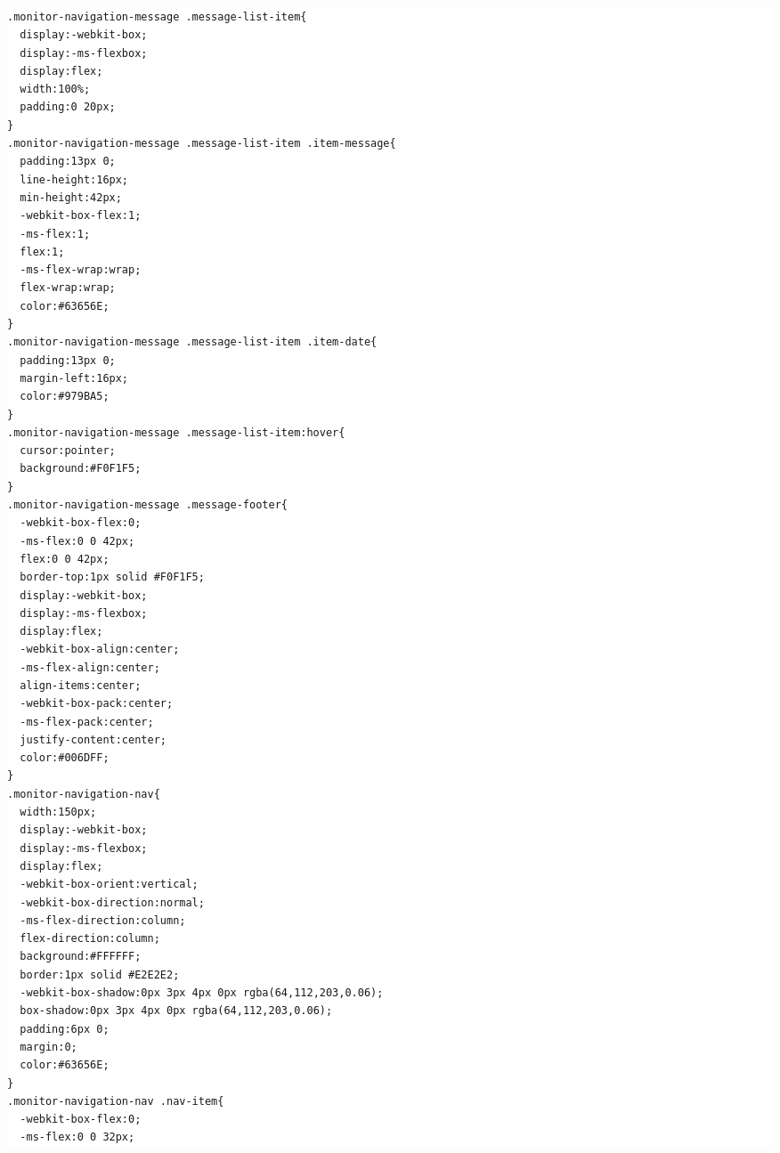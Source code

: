 ```html
.monitor-navigation-message .message-list-item{
  display:-webkit-box;
  display:-ms-flexbox;
  display:flex;
  width:100%;
  padding:0 20px;
}
.monitor-navigation-message .message-list-item .item-message{
  padding:13px 0;
  line-height:16px;
  min-height:42px;
  -webkit-box-flex:1;
  -ms-flex:1;
  flex:1;
  -ms-flex-wrap:wrap;
  flex-wrap:wrap;
  color:#63656E;
}
.monitor-navigation-message .message-list-item .item-date{
  padding:13px 0;
  margin-left:16px;
  color:#979BA5;
}
.monitor-navigation-message .message-list-item:hover{
  cursor:pointer;
  background:#F0F1F5;
}
.monitor-navigation-message .message-footer{
  -webkit-box-flex:0;
  -ms-flex:0 0 42px;
  flex:0 0 42px;
  border-top:1px solid #F0F1F5;
  display:-webkit-box;
  display:-ms-flexbox;
  display:flex;
  -webkit-box-align:center;
  -ms-flex-align:center;
  align-items:center;
  -webkit-box-pack:center;
  -ms-flex-pack:center;
  justify-content:center;
  color:#006DFF;
}
.monitor-navigation-nav{
  width:150px;
  display:-webkit-box;
  display:-ms-flexbox;
  display:flex;
  -webkit-box-orient:vertical;
  -webkit-box-direction:normal;
  -ms-flex-direction:column;
  flex-direction:column;
  background:#FFFFFF;
  border:1px solid #E2E2E2;
  -webkit-box-shadow:0px 3px 4px 0px rgba(64,112,203,0.06);
  box-shadow:0px 3px 4px 0px rgba(64,112,203,0.06);
  padding:6px 0;
  margin:0;
  color:#63656E;
}
.monitor-navigation-nav .nav-item{
  -webkit-box-flex:0;
  -ms-flex:0 0 32px;
```